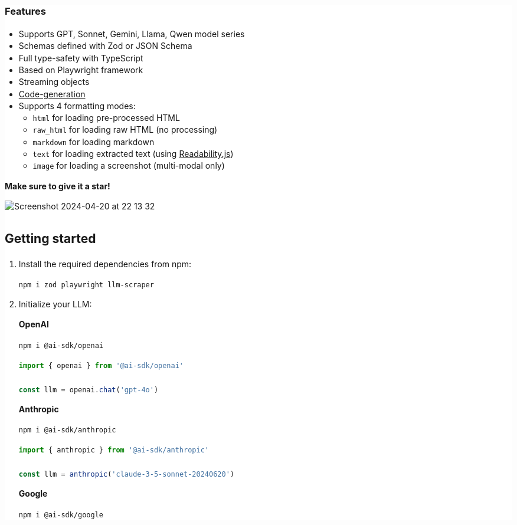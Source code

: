 ### Features

- Supports GPT, Sonnet, Gemini, Llama, Qwen model series
- Schemas defined with Zod or JSON Schema
- Full type-safety with TypeScript
- Based on Playwright framework
- Streaming objects
- [Code-generation](#code-generation)
- Supports 4 formatting modes:
  - `html` for loading pre-processed HTML
  - `raw_html` for loading raw HTML (no processing)
  - `markdown` for loading markdown
  - `text` for loading extracted text (using [Readability.js](https://github.com/mozilla/readability))
  - `image` for loading a screenshot (multi-modal only)

**Make sure to give it a star!**

<img width="165" alt="Screenshot 2024-04-20 at 22 13 32" src="https://github.com/mishushakov/llm-scraper/assets/10400064/11e2a79f-a835-48c4-9f85-5c104ca7bb49">

## Getting started

1. Install the required dependencies from npm:

   ```
   npm i zod playwright llm-scraper
   ```

2. Initialize your LLM:

   **OpenAI**

   ```
   npm i @ai-sdk/openai
   ```

   ```js
   import { openai } from '@ai-sdk/openai'

   const llm = openai.chat('gpt-4o')
   ```

   **Anthropic**

   ```
   npm i @ai-sdk/anthropic
   ```

   ```js
   import { anthropic } from '@ai-sdk/anthropic'

   const llm = anthropic('claude-3-5-sonnet-20240620')
   ```

   **Google**

   ```
   npm i @ai-sdk/google
   ```
